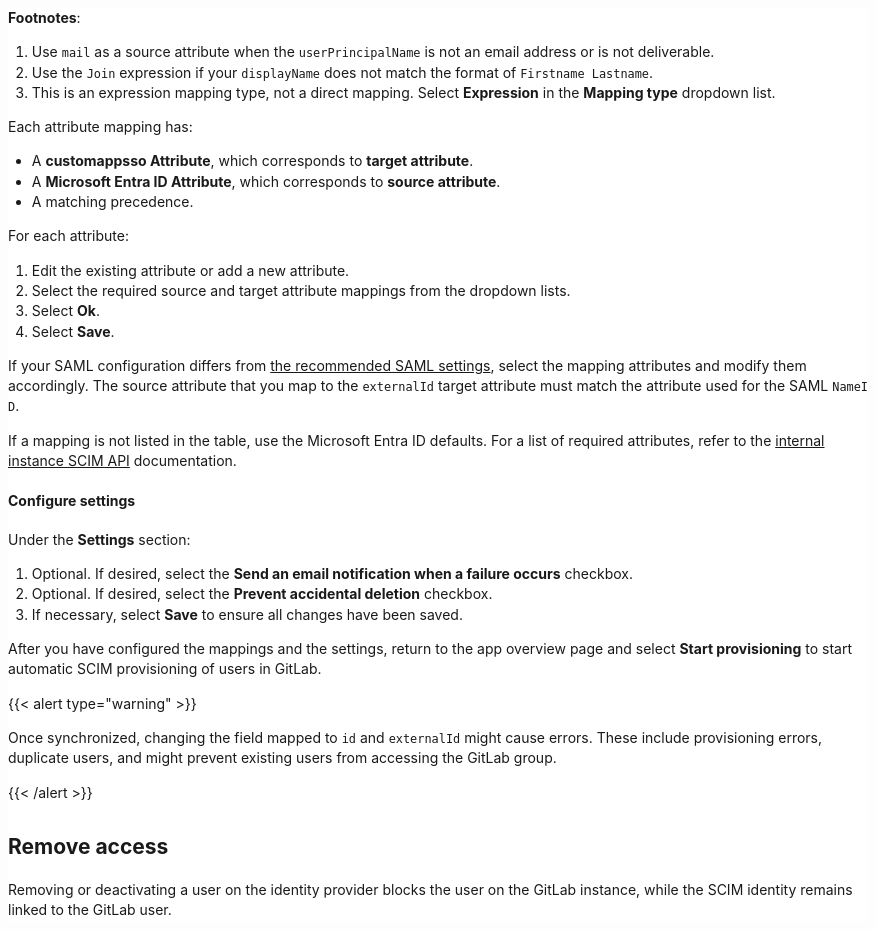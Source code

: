 **Footnotes**:

1. Use `mail` as a source attribute when the `userPrincipalName` is not an email address or is not deliverable.
1. Use the `Join` expression if your `displayName` does not match the format of `Firstname Lastname`.
1. This is an expression mapping type, not a direct mapping. Select **Expression** in the **Mapping type** dropdown list.

Each attribute mapping has:

- A **customappsso Attribute**, which corresponds to **target attribute**.
- A **Microsoft Entra ID Attribute**, which corresponds to **source attribute**.
- A matching precedence.

For each attribute:

1. Edit the existing attribute or add a new attribute.
1. Select the required source and target attribute mappings from the dropdown lists.
1. Select **Ok**.
1. Select **Save**.

If your SAML configuration differs from [the recommended SAML settings](../../integration/saml.md), select the mapping
attributes and modify them accordingly. The source attribute that you map to the `externalId`
target attribute must match the attribute used for the SAML `NameID`.

If a mapping is not listed in the table, use the Microsoft Entra ID defaults. For a list of required attributes,
refer to the [internal instance SCIM API](../../development/internal_api/_index.md#instance-scim-api) documentation.

#### Configure settings

Under the **Settings** section:

1. Optional. If desired, select the **Send an email notification when a failure occurs** checkbox.
1. Optional. If desired, select the **Prevent accidental deletion** checkbox.
1. If necessary, select **Save** to ensure all changes have been saved.

After you have configured the mappings and the settings, return to the app overview page and select **Start provisioning** to start automatic SCIM provisioning of users in GitLab.

{{< alert type="warning" >}}

Once synchronized, changing the field mapped to `id` and `externalId` might cause errors. These include
provisioning errors, duplicate users, and might prevent existing users from accessing the GitLab group.

{{< /alert >}}

## Remove access

Removing or deactivating a user on the identity provider blocks the user on
the GitLab instance, while the SCIM identity remains linked to the GitLab user.
